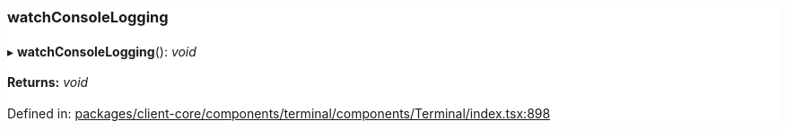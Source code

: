### watchConsoleLogging

▸ **watchConsoleLogging**(): *void*

**Returns:** *void*

Defined in: [packages/client-core/components/terminal/components/Terminal/index.tsx:898](https://github.com/xr3ngine/xr3ngine/blob/66a84a950/packages/client-core/components/terminal/components/Terminal/index.tsx#L898)

